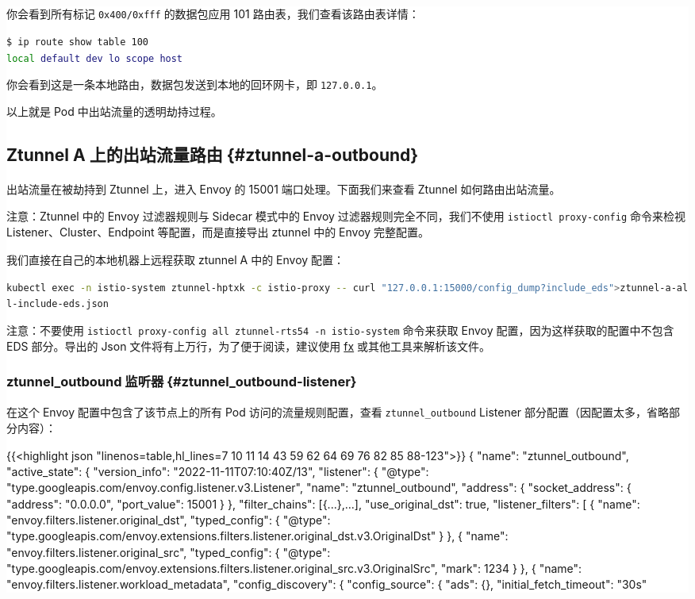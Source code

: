 你会看到所有标记 `0x400/0xfff` 的数据包应用 101 路由表，我们查看该路由表详情：

```bash
$ ip route show table 100
local default dev lo scope host 
```

你会看到这是一条本地路由，数据包发送到本地的回环网卡，即 `127.0.0.1`。

以上就是 Pod 中出站流量的透明劫持过程。

## Ztunnel A 上的出站流量路由 {#ztunnel-a-outbound}

出站流量在被劫持到 Ztunnel 上，进入 Envoy 的 15001 端口处理。下面我们来查看 Ztunnel 如何路由出站流量。

注意：Ztunnel 中的 Envoy 过滤器规则与 Sidecar 模式中的 Envoy 过滤器规则完全不同，我们不使用 `istioctl proxy-config` 命令来检视 Listener、Cluster、Endpoint 等配置，而是直接导出 ztunnel 中的 Envoy 完整配置。 

我们直接在自己的本地机器上远程获取 ztunnel A 中的 Envoy 配置：

```bash
kubectl exec -n istio-system ztunnel-hptxk -c istio-proxy -- curl "127.0.0.1:15000/config_dump?include_eds">ztunnel-a-all-include-eds.json
```

注意：不要使用 `istioctl proxy-config all ztunnel-rts54 -n istio-system` 命令来获取 Envoy 配置，因为这样获取的配置中不包含 EDS 部分。导出的 Json 文件将有上万行，为了便于阅读，建议使用 [fx](https://github.com/antonmedv/fx) 或其他工具来解析该文件。

### ztunnel_outbound 监听器 {#ztunnel_outbound-listener}

在这个 Envoy 配置中包含了该节点上的所有 Pod 访问的流量规则配置，查看 `ztunnel_outbound` Listener 部分配置（因配置太多，省略部分内容）：

{{<highlight json "linenos=table,hl_lines=7 10 11 14 43 59 62 64 69 76 82 85 88-123">}}
{
 "name": "ztunnel_outbound",
 "active_state": {
  "version_info": "2022-11-11T07:10:40Z/13",
  "listener": {
   "@type": "type.googleapis.com/envoy.config.listener.v3.Listener",
   "name": "ztunnel_outbound",
   "address": {
    "socket_address": {
     "address": "0.0.0.0",
     "port_value": 15001
    }
   },
   "filter_chains": [{...},...],
   "use_original_dst": true,
   "listener_filters": [
    {
     "name": "envoy.filters.listener.original_dst",
     "typed_config": {
      "@type": "type.googleapis.com/envoy.extensions.filters.listener.original_dst.v3.OriginalDst"
     }
    },
    {
     "name": "envoy.filters.listener.original_src",
     "typed_config": {
      "@type": "type.googleapis.com/envoy.extensions.filters.listener.original_src.v3.OriginalSrc",
      "mark": 1234
     }
    },
    {
     "name": "envoy.filters.listener.workload_metadata",
     "config_discovery": {
      "config_source": {
       "ads": {},
       "initial_fetch_timeout": "30s"